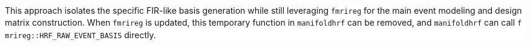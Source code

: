 This approach isolates the specific FIR-like basis generation while still leveraging `fmrireg` for the main event modeling and design matrix construction. When `fmrireg` is updated, this temporary function in `manifoldhrf` can be removed, and `manifoldhrf` can call `fmrireg::HRF_RAW_EVENT_BASIS` directly.